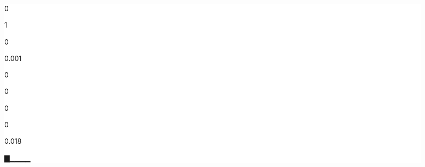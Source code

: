 <td style="text-align:left;">

0

</td>

<td style="text-align:left;">

1

</td>

<td style="text-align:left;">

0

</td>

<td style="text-align:left;">

0.001

</td>

<td style="text-align:left;">

0

</td>

<td style="text-align:left;">

0

</td>

<td style="text-align:left;">

0

</td>

<td style="text-align:left;">

0

</td>

<td style="text-align:left;">

0.018

</td>

<td style="text-align:left;">

▇▁▁▁▁

</td>

</tr>

<tr>

<td style="text-align:left;">
